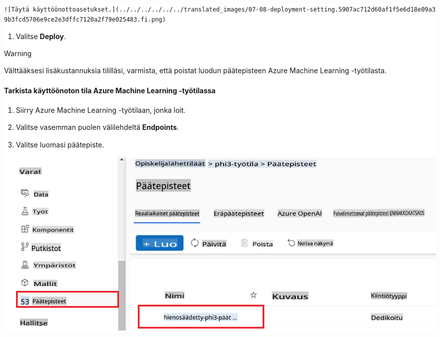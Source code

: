     ![Täytä käyttöönottoasetukset.](../../../../../../translated_images/07-08-deployment-setting.5907ac712d60af1f5e6d18e09a39b3fcd5706e9ce2e3dffc7120a2f79e025483.fi.png)

1. Valitse **Deploy**.

> [!WARNING]
> Välttääksesi lisäkustannuksia tililläsi, varmista, että poistat luodun päätepisteen Azure Machine Learning -työtilasta.
>

#### Tarkista käyttöönoton tila Azure Machine Learning -työtilassa

1. Siirry Azure Machine Learning -työtilaan, jonka loit.

1. Valitse vasemman puolen välilehdeltä **Endpoints**.

1. Valitse luomasi päätepiste.

    ![Valitse päätepisteet](../../../../../../translated_images/07-09-check-deployment.dc970e535b490992ff68e6127c9d520389b3f0f5a5fc41358c2ad16669bce49a.fi.png)
